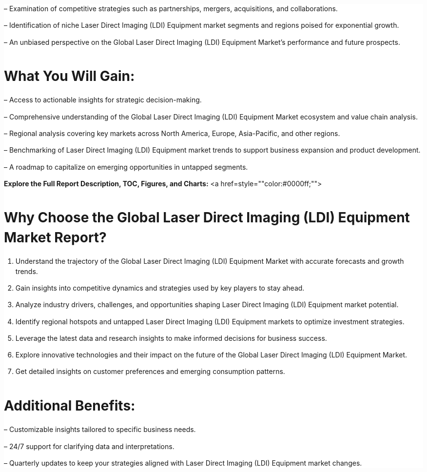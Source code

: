 – Examination of competitive strategies such as partnerships, mergers, acquisitions, and collaborations.

– Identification of niche Laser Direct Imaging (LDI) Equipment market segments and regions poised for exponential growth.

– An unbiased perspective on the Global Laser Direct Imaging (LDI) Equipment Market’s performance and future prospects.

# <strong>What You Will Gain:</strong>

– Access to actionable insights for strategic decision-making.

– Comprehensive understanding of the Global Laser Direct Imaging (LDI) Equipment Market ecosystem and value chain analysis.

– Regional analysis covering key markets across North America, Europe, Asia-Pacific, and other regions.

– Benchmarking of Laser Direct Imaging (LDI) Equipment market trends to support business expansion and product development.

– A roadmap to capitalize on emerging opportunities in untapped segments.

<strong>Explore the Full Report Description, TOC, Figures, and Charts:</strong>
<a href=style=""color:#0000ff;""></a>

# <strong>Why Choose the Global Laser Direct Imaging (LDI) Equipment Market Report?</strong>

1. Understand the trajectory of the Global Laser Direct Imaging (LDI) Equipment Market with accurate forecasts and growth trends.

2. Gain insights into competitive dynamics and strategies used by key players to stay ahead.

3. Analyze industry drivers, challenges, and opportunities shaping Laser Direct Imaging (LDI) Equipment market potential.

4. Identify regional hotspots and untapped Laser Direct Imaging (LDI) Equipment markets to optimize investment strategies.

5. Leverage the latest data and research insights to make informed decisions for business success.

6. Explore innovative technologies and their impact on the future of the Global Laser Direct Imaging (LDI) Equipment Market.

7. Get detailed insights on customer preferences and emerging consumption patterns.

# <strong>Additional Benefits:</strong>

– Customizable insights tailored to specific business needs.

– 24/7 support for clarifying data and interpretations.

– Quarterly updates to keep your strategies aligned with Laser Direct Imaging (LDI) Equipment market changes.

